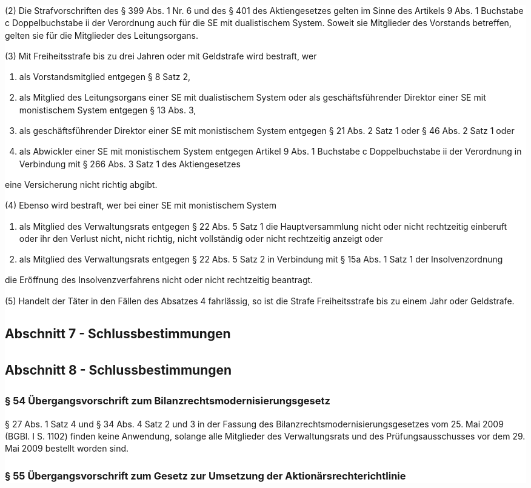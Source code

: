 (2) Die Strafvorschriften des § 399 Abs. 1 Nr. 6 und des § 401 des Aktiengesetzes gelten im Sinne des Artikels 9 Abs. 1 Buchstabe c Doppelbuchstabe ii der Verordnung auch für die SE mit dualistischem System. Soweit sie Mitglieder des Vorstands betreffen, gelten sie für die Mitglieder des Leitungsorgans.

(3) Mit Freiheitsstrafe bis zu drei Jahren oder mit Geldstrafe wird bestraft, wer

1.  als Vorstandsmitglied entgegen § 8 Satz 2,


2.  als Mitglied des Leitungsorgans einer SE mit dualistischem System oder als geschäftsführender Direktor einer SE mit monistischem System entgegen § 13 Abs. 3,


3.  als geschäftsführender Direktor einer SE mit monistischem System entgegen § 21 Abs. 2 Satz 1 oder § 46 Abs. 2 Satz 1 oder


4.  als Abwickler einer SE mit monistischem System entgegen Artikel 9 Abs. 1 Buchstabe c Doppelbuchstabe ii der Verordnung in Verbindung mit § 266 Abs. 3 Satz 1 des Aktiengesetzes



eine Versicherung nicht richtig abgibt.

(4) Ebenso wird bestraft, wer bei einer SE mit monistischem System

1.  als Mitglied des Verwaltungsrats entgegen § 22 Abs. 5 Satz 1 die Hauptversammlung nicht oder nicht rechtzeitig einberuft oder ihr den Verlust nicht, nicht richtig, nicht vollständig oder nicht rechtzeitig anzeigt oder


2.  als Mitglied des Verwaltungsrats entgegen § 22 Abs. 5 Satz 2 in Verbindung mit § 15a Abs. 1 Satz 1 der Insolvenzordnung



die Eröffnung des Insolvenzverfahrens nicht oder nicht rechtzeitig beantragt.

(5) Handelt der Täter in den Fällen des Absatzes 4 fahrlässig, so ist die Strafe Freiheitsstrafe bis zu einem Jahr oder Geldstrafe.


## Abschnitt 7 - Schlussbestimmungen



## Abschnitt 8 - Schlussbestimmungen



### § 54 Übergangsvorschrift zum Bilanzrechtsmodernisierungsgesetz

§ 27 Abs. 1 Satz 4 und § 34 Abs. 4 Satz 2 und 3 in der Fassung des Bilanzrechtsmodernisierungsgesetzes vom 25. Mai 2009 (BGBl. I S. 1102) finden keine Anwendung, solange alle Mitglieder des Verwaltungsrats und des Prüfungsausschusses vor dem 29. Mai 2009 bestellt worden sind.


### § 55 Übergangsvorschrift zum Gesetz zur Umsetzung der Aktionärsrechterichtlinie

